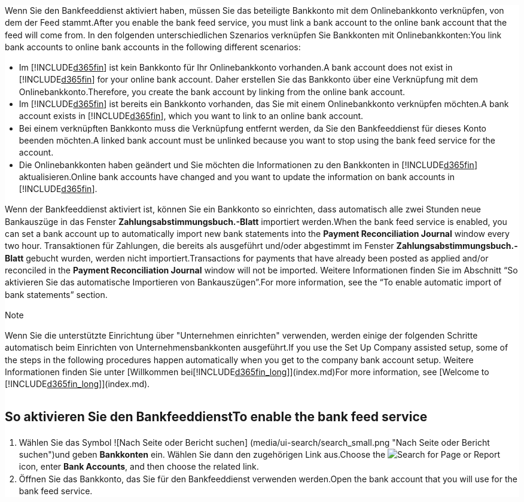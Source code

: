 <span data-ttu-id="27d43-109">Wenn Sie den Bankfeeddienst aktiviert haben, müssen Sie das beteiligte Bankkonto mit dem Onlinebankkonto verknüpfen, von dem der Feed stammt.</span><span class="sxs-lookup"><span data-stu-id="27d43-109">After you enable the bank feed service, you must link a bank account to the online bank account that the feed will come from.</span></span> <span data-ttu-id="27d43-110">In den folgenden unterschiedlichen Szenarios verknüpfen Sie Bankkonten mit Onlinebankkonten:</span><span class="sxs-lookup"><span data-stu-id="27d43-110">You link bank accounts to online bank accounts in the following different scenarios:</span></span>

* <span data-ttu-id="27d43-111">Im [!INCLUDE[d365fin](includes/d365fin_md.md)] ist kein Bankkonto für Ihr Onlinebankkonto vorhanden.</span><span class="sxs-lookup"><span data-stu-id="27d43-111">A bank account does not exist in [!INCLUDE[d365fin](includes/d365fin_md.md)] for your online bank account.</span></span> <span data-ttu-id="27d43-112">Daher erstellen Sie das Bankkonto über eine Verknüpfung mit dem Onlinebankkonto.</span><span class="sxs-lookup"><span data-stu-id="27d43-112">Therefore, you create the bank account by linking from the online bank account.</span></span>
* <span data-ttu-id="27d43-113">Im [!INCLUDE[d365fin](includes/d365fin_md.md)] ist bereits ein Bankkonto vorhanden, das Sie mit einem Onlinebankkonto verknüpfen möchten.</span><span class="sxs-lookup"><span data-stu-id="27d43-113">A bank account exists in [!INCLUDE[d365fin](includes/d365fin_md.md)], which you want to link to an online bank account.</span></span>
* <span data-ttu-id="27d43-114">Bei einem verknüpften Bankkonto muss die Verknüpfung entfernt werden, da Sie den Bankfeeddienst für dieses Konto beenden möchten.</span><span class="sxs-lookup"><span data-stu-id="27d43-114">A linked bank account must be unlinked because you want to stop using the bank feed service for the account.</span></span>
* <span data-ttu-id="27d43-115">Die Onlinebankkonten haben geändert und Sie möchten die Informationen zu den Bankkonten in [!INCLUDE[d365fin](includes/d365fin_md.md)] aktualisieren.</span><span class="sxs-lookup"><span data-stu-id="27d43-115">Online bank accounts have changed and you want to update the information on bank accounts in [!INCLUDE[d365fin](includes/d365fin_md.md)].</span></span>

<span data-ttu-id="27d43-116">Wenn der Bankfeeddienst aktiviert ist, können Sie ein Bankkonto so einrichten, dass automatisch alle zwei Stunden neue Bankauszüge in das Fenster **Zahlungsabstimmungsbuch.-Blatt** importiert werden.</span><span class="sxs-lookup"><span data-stu-id="27d43-116">When the bank feed service is enabled, you can set a bank account up to automatically import new bank statements into the **Payment Reconciliation Journal** window every two hour.</span></span> <span data-ttu-id="27d43-117">Transaktionen für Zahlungen, die bereits als ausgeführt und/oder abgestimmt im Fenster **Zahlungsabstimmungsbuch.-Blatt** gebucht wurden, werden nicht importiert.</span><span class="sxs-lookup"><span data-stu-id="27d43-117">Transactions for payments that have already been posted as applied and/or reconciled in the **Payment Reconciliation Journal** window will not be imported.</span></span> <span data-ttu-id="27d43-118">Weitere Informationen finden Sie im Abschnitt “So aktivieren Sie das automatische Importieren von Bankauszügen”.</span><span class="sxs-lookup"><span data-stu-id="27d43-118">For more information, see the “To enable automatic import of bank statements” section.</span></span>

> [!NOTE]  
>   <span data-ttu-id="27d43-119">Wenn Sie die unterstützte Einrichtung über "Unternehmen einrichten" verwenden, werden einige der folgenden Schritte automatisch beim Einrichten von Unternehmensbankkonten ausgeführt.</span><span class="sxs-lookup"><span data-stu-id="27d43-119">If you use the Set Up Company assisted setup, some of the steps in the following procedures happen automatically when you get to the company bank account setup.</span></span> <span data-ttu-id="27d43-120">Weitere Informationen finden Sie unter [Willkommen bei[!INCLUDE[d365fin_long](includes/d365fin_long_md.md)]](index.md)</span><span class="sxs-lookup"><span data-stu-id="27d43-120">For more information, see [Welcome to [!INCLUDE[d365fin_long](includes/d365fin_long_md.md)]](index.md).</span></span>

## <a name="to-enable-the-bank-feed-service"></a><span data-ttu-id="27d43-121">So aktivieren Sie den Bankfeeddienst</span><span class="sxs-lookup"><span data-stu-id="27d43-121">To enable the bank feed service</span></span>
1. <span data-ttu-id="27d43-122">Wählen Sie das Symbol ![Nach Seite oder Bericht suchen] (media/ui-search/search_small.png "Nach Seite oder Bericht suchen")und geben **Bankkonten** ein. Wählen Sie dann den zugehörigen Link aus.</span><span class="sxs-lookup"><span data-stu-id="27d43-122">Choose the ![Search for Page or Report](media/ui-search/search_small.png "Search for Page or Report icon") icon, enter **Bank Accounts**, and then choose the related link.</span></span>
2. <span data-ttu-id="27d43-123">Öffnen Sie das Bankkonto, das Sie für den Bankfeeddienst verwenden werden.</span><span class="sxs-lookup"><span data-stu-id="27d43-123">Open the bank account that you will use for the bank feed service.</span></span>